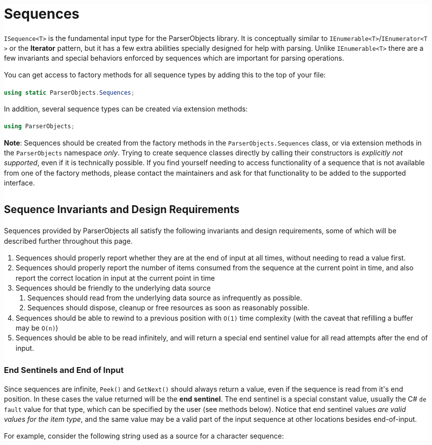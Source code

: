# Sequences

`ISequence<T>` is the fundamental input type for the ParserObjects library. It is conceptually similar to `IEnumerable<T>`/`IEnumerator<T>` or the **Iterator** pattern, but it has a few extra abilities specially designed for help with parsing. Unlike `IEnumerable<T>` there are a few invariants and special behaviors enforced by sequences which are important for parsing operations.

You can get access to factory methods for all sequence types by adding this to the top of your file:

```csharp
using static ParserObjects.Sequences;
```

In addition, several sequence types can be created via extension methods:

```csharp
using ParserObjects;
```

**Note**: Sequences should be created from the factory methods in the `ParserObjects.Sequences` class, or via extension methods in the `ParserObjects` namespace *only*. Trying to create sequence classes directly by calling their constructors is *explicitly not supported*, even if it is technically possible. If you find yourself needing to access functionality of a sequence that is not available from one of the factory methods, please contact the maintainers and ask for that functionality to be added to the supported interface.

## Sequence Invariants and Design Requirements

Sequences provided by ParserObjects all satisfy the following invariants and design requirements, some of which will be described further throughout this page.

1. Sequences should properly report whether they are at the end of input at all times, without needing to read a value first.
2. Sequences should properly report the number of items consumed from the sequence at the current point in time, and also report the correct location in input at the current point in time
3. Sequences should be friendly to the underlying data source
   1. Sequences should read from the underlying data source as infrequently as possible.
   2. Sequences should dispose, cleanup or free resources as soon as reasonably possible.
4. Sequences should be able to rewind to a previous position with `O(1)` time complexity (with the caveat that refilling a buffer may be `O(n)`)
5. Sequences should be able to be read infinitely, and will return a special end sentinel value for all read attempts after the end of input. 

### End Sentinels and End of Input

Since sequences are infinite, `Peek()` and `GetNext()` should always return a value, even if the sequence is read from it's end position. In these cases the value returned will be the **end sentinel**. The end sentinel is a special constant value, usually the C# `default` value for that type, which can be specified by the user (see methods below). Notice that end sentinel values *are valid values for the item type*, and the same value may be a valid part of the input sequence at other locations besides end-of-input.

For example, consider the following string used as a source for a character sequence:

